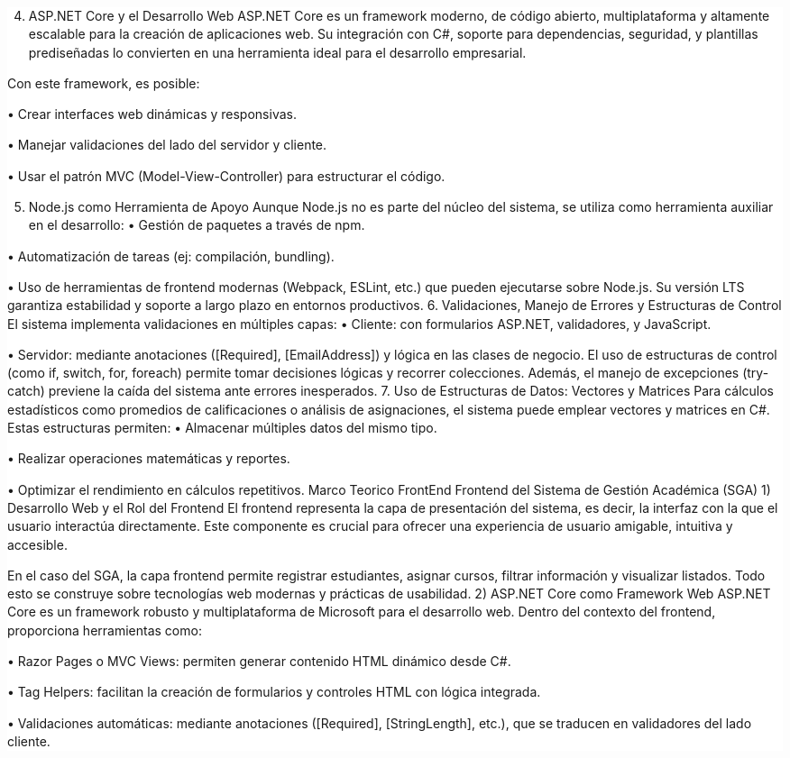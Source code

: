 4.	ASP.NET Core y el Desarrollo Web 
ASP.NET Core es un framework moderno, de código abierto, multiplataforma y altamente escalable para la creación de aplicaciones web. Su integración con C#, soporte para dependencias, seguridad, y plantillas prediseñadas lo convierten en una herramienta ideal para el desarrollo empresarial. 
 
Con este framework, es posible: 
 
•	Crear interfaces web dinámicas y responsivas. 
 
•	Manejar validaciones del lado del servidor y cliente. 
 
•	Usar el patrón MVC (Model-View-Controller) para estructurar el código. 
 
5.	Node.js como Herramienta de Apoyo 
Aunque Node.js no es parte del núcleo del sistema, se utiliza como herramienta auxiliar en el desarrollo: 
•	Gestión de paquetes a través de npm. 
 
•	Automatización de tareas (ej: compilación, bundling). 
 
•	Uso de herramientas de frontend modernas (Webpack, ESLint, etc.) que pueden ejecutarse sobre Node.js. 
Su versión LTS garantiza estabilidad y soporte a largo plazo en entornos productivos. 6. Validaciones, Manejo de Errores y Estructuras de Control El sistema implementa validaciones en múltiples capas: 
•	Cliente: con formularios ASP.NET, validadores, y JavaScript. 
 
•	Servidor: mediante anotaciones ([Required], [EmailAddress]) y lógica en las clases de negocio. 
El uso de estructuras de control (como if, switch, for, foreach) permite tomar decisiones lógicas y recorrer colecciones. Además, el manejo de excepciones (try-catch) previene la caída del sistema ante errores inesperados. 
7. Uso de Estructuras de Datos: Vectores y Matrices 
Para cálculos estadísticos como promedios de calificaciones o análisis de asignaciones, el sistema puede emplear vectores y matrices en C#. Estas estructuras permiten: 
•	Almacenar múltiples datos del mismo tipo. 
 
•	Realizar operaciones matemáticas y reportes. 
 
•	Optimizar el rendimiento en cálculos repetitivos. 
Marco Teorico FrontEnd 
Frontend del Sistema de Gestión Académica (SGA) 1) Desarrollo Web y el Rol del Frontend 
El frontend representa la capa de presentación del sistema, es decir, la interfaz con la que el usuario interactúa directamente. Este componente es crucial para ofrecer una experiencia de usuario amigable, intuitiva y accesible. 
 
En el caso del SGA, la capa frontend permite registrar estudiantes, asignar cursos, filtrar información y visualizar listados. Todo esto se construye sobre tecnologías web modernas y prácticas de usabilidad. 
2) ASP.NET Core como Framework Web 
ASP.NET Core es un framework robusto y multiplataforma de Microsoft para el desarrollo web. Dentro del contexto del frontend, proporciona herramientas como: 
 
•	Razor Pages o MVC Views: permiten generar contenido HTML dinámico desde C#. 
 
•	Tag Helpers: facilitan la creación de formularios y controles HTML con lógica integrada. 
 
•	Validaciones automáticas: mediante anotaciones ([Required], [StringLength], etc.), que se traducen en validadores del lado cliente. 
 